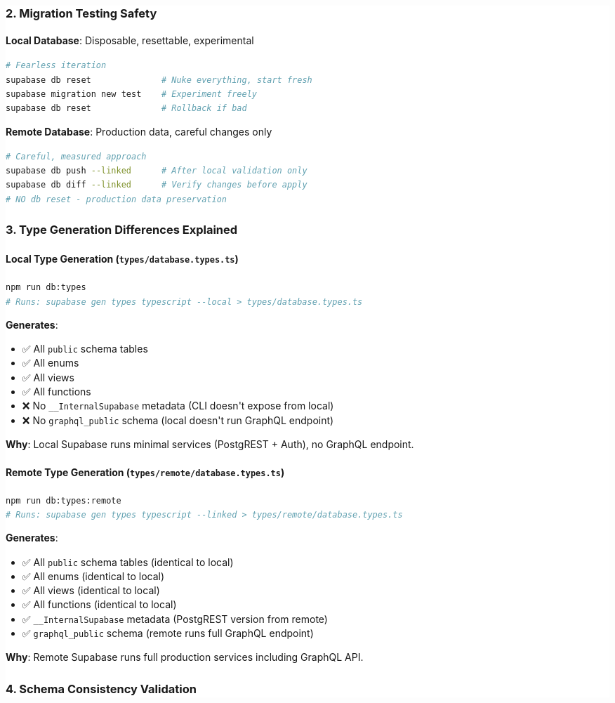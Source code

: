 ### 2. Migration Testing Safety

**Local Database**: Disposable, resettable, experimental
```bash
# Fearless iteration
supabase db reset              # Nuke everything, start fresh
supabase migration new test    # Experiment freely
supabase db reset              # Rollback if bad
```

**Remote Database**: Production data, careful changes only
```bash
# Careful, measured approach
supabase db push --linked      # After local validation only
supabase db diff --linked      # Verify changes before apply
# NO db reset - production data preservation
```

### 3. Type Generation Differences Explained

#### Local Type Generation (`types/database.types.ts`)
```bash
npm run db:types
# Runs: supabase gen types typescript --local > types/database.types.ts
```

**Generates**:
- ✅ All `public` schema tables
- ✅ All enums
- ✅ All views
- ✅ All functions
- ❌ No `__InternalSupabase` metadata (CLI doesn't expose from local)
- ❌ No `graphql_public` schema (local doesn't run GraphQL endpoint)

**Why**: Local Supabase runs minimal services (PostgREST + Auth), no GraphQL endpoint.

#### Remote Type Generation (`types/remote/database.types.ts`)
```bash
npm run db:types:remote
# Runs: supabase gen types typescript --linked > types/remote/database.types.ts
```

**Generates**:
- ✅ All `public` schema tables (identical to local)
- ✅ All enums (identical to local)
- ✅ All views (identical to local)
- ✅ All functions (identical to local)
- ✅ `__InternalSupabase` metadata (PostgREST version from remote)
- ✅ `graphql_public` schema (remote runs full GraphQL endpoint)

**Why**: Remote Supabase runs full production services including GraphQL API.

### 4. Schema Consistency Validation
